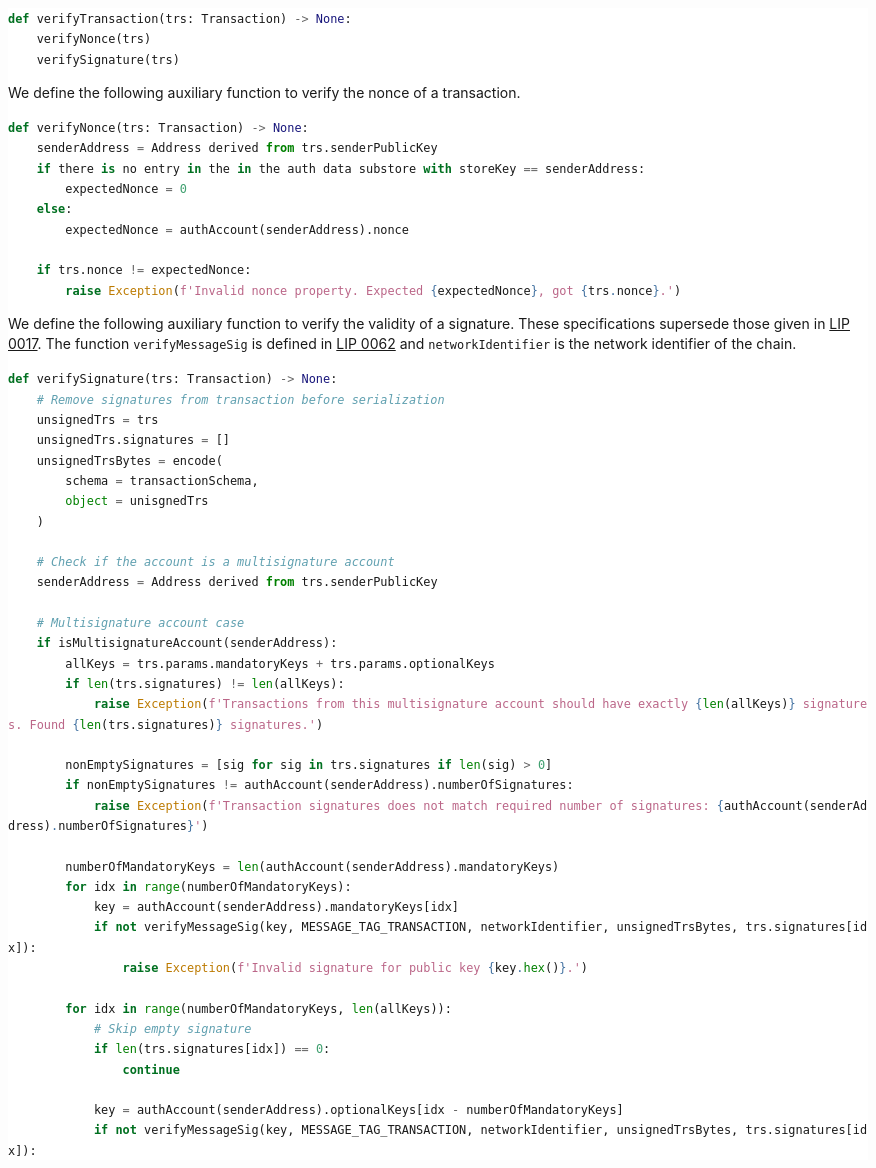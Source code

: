 ```python
def verifyTransaction(trs: Transaction) -> None:
    verifyNonce(trs)
    verifySignature(trs)
```
 
We define the following auxiliary function to verify the nonce of a transaction. 

```python
def verifyNonce(trs: Transaction) -> None:
    senderAddress = Address derived from trs.senderPublicKey
    if there is no entry in the in the auth data substore with storeKey == senderAddress:
        expectedNonce = 0
    else:
        expectedNonce = authAccount(senderAddress).nonce
    
    if trs.nonce != expectedNonce:
        raise Exception(f'Invalid nonce property. Expected {expectedNonce}, got {trs.nonce}.')
```

We define the following auxiliary function to verify the validity of a signature. These specifications supersede those given in [LIP 0017](https://github.com/LiskHQ/lips/blob/main/proposals/lip-0017.md#signatures-replaces-signature). The function `verifyMessageSig` is defined in [LIP 0062](https://github.com/LiskHQ/lips/blob/main/proposals/lip-0062.md#specification) and `networkIdentifier` is the network identifier of the chain.

```python
def verifySignature(trs: Transaction) -> None:
    # Remove signatures from transaction before serialization
    unsignedTrs = trs
    unsignedTrs.signatures = []
    unsignedTrsBytes = encode(
        schema = transactionSchema,
        object = unisgnedTrs
    )

    # Check if the account is a multisignature account
    senderAddress = Address derived from trs.senderPublicKey
    
    # Multisignature account case
    if isMultisignatureAccount(senderAddress):
        allKeys = trs.params.mandatoryKeys + trs.params.optionalKeys
        if len(trs.signatures) != len(allKeys):
		    raise Exception(f'Transactions from this multisignature account should have exactly {len(allKeys)} signatures. Found {len(trs.signatures)} signatures.')
        
        nonEmptySignatures = [sig for sig in trs.signatures if len(sig) > 0]
        if nonEmptySignatures != authAccount(senderAddress).numberOfSignatures:
		    raise Exception(f'Transaction signatures does not match required number of signatures: {authAccount(senderAddress).numberOfSignatures}')
        
        numberOfMandatoryKeys = len(authAccount(senderAddress).mandatoryKeys)
        for idx in range(numberOfMandatoryKeys):
            key = authAccount(senderAddress).mandatoryKeys[idx]
            if not verifyMessageSig(key, MESSAGE_TAG_TRANSACTION, networkIdentifier, unsignedTrsBytes, trs.signatures[idx]):
                raise Exception(f'Invalid signature for public key {key.hex()}.')
        
        for idx in range(numberOfMandatoryKeys, len(allKeys)):
            # Skip empty signature
            if len(trs.signatures[idx]) == 0:
                continue

            key = authAccount(senderAddress).optionalKeys[idx - numberOfMandatoryKeys]
            if not verifyMessageSig(key, MESSAGE_TAG_TRANSACTION, networkIdentifier, unsignedTrsBytes, trs.signatures[idx]):
```